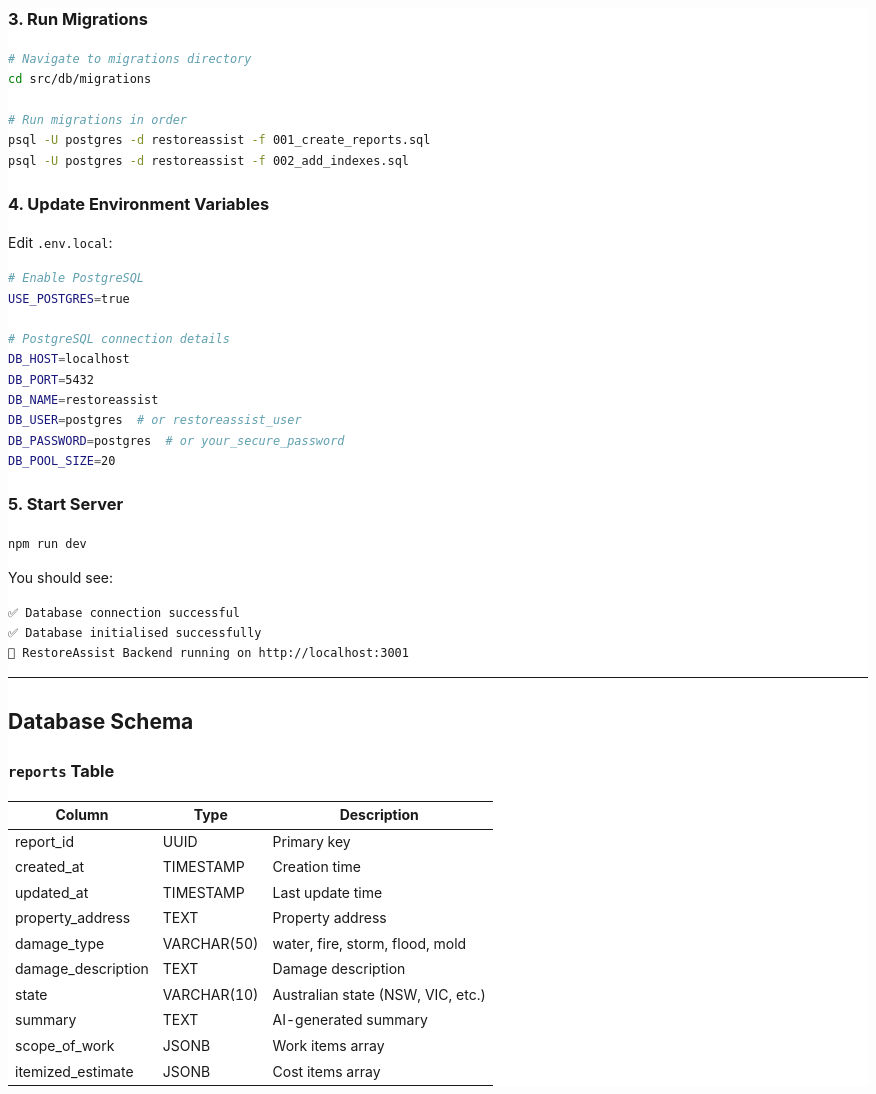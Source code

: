 ### 3. Run Migrations

```bash
# Navigate to migrations directory
cd src/db/migrations

# Run migrations in order
psql -U postgres -d restoreassist -f 001_create_reports.sql
psql -U postgres -d restoreassist -f 002_add_indexes.sql
```

### 4. Update Environment Variables

Edit `.env.local`:

```bash
# Enable PostgreSQL
USE_POSTGRES=true

# PostgreSQL connection details
DB_HOST=localhost
DB_PORT=5432
DB_NAME=restoreassist
DB_USER=postgres  # or restoreassist_user
DB_PASSWORD=postgres  # or your_secure_password
DB_POOL_SIZE=20
```

### 5. Start Server

```bash
npm run dev
```

You should see:
```
✅ Database connection successful
✅ Database initialised successfully
🚀 RestoreAssist Backend running on http://localhost:3001
```

---

## Database Schema

### `reports` Table

| Column | Type | Description |
|--------|------|-------------|
| report_id | UUID | Primary key |
| created_at | TIMESTAMP | Creation time |
| updated_at | TIMESTAMP | Last update time |
| property_address | TEXT | Property address |
| damage_type | VARCHAR(50) | water, fire, storm, flood, mold |
| damage_description | TEXT | Damage description |
| state | VARCHAR(10) | Australian state (NSW, VIC, etc.) |
| summary | TEXT | AI-generated summary |
| scope_of_work | JSONB | Work items array |
| itemized_estimate | JSONB | Cost items array |